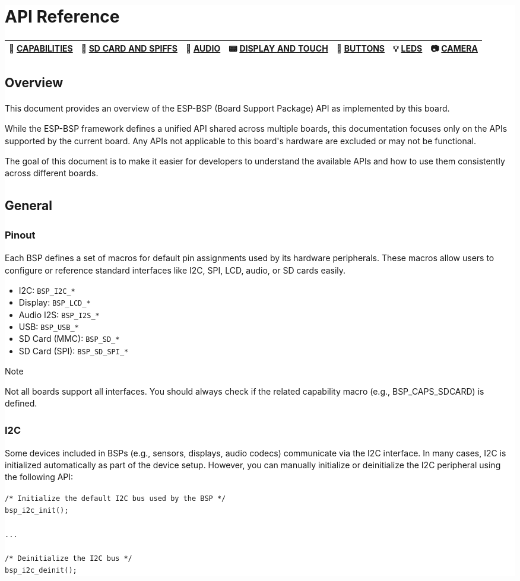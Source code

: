 # API Reference

<div align="center">




| :1234: [CAPABILITIES](#1234-capabilities) | :floppy_disk: [SD CARD AND SPIFFS](#floppy_disk-sd-card-and-spiffs) | :musical_note: [AUDIO](#musical_note-audio) | :pager: [DISPLAY AND TOUCH](#pager-display-and-touch) | :radio_button: [BUTTONS](#radio_button-buttons) | :bulb: [LEDS](#bulb-leds) | :camera: [CAMERA](#camera-camera) | 
| :-------------------------: | :-------------------------: | :-------------------------: | :-------------------------: | :-------------------------: | :-------------------------: | :-------------------------: | 

</div>



## Overview

This document provides an overview of the ESP-BSP (Board Support Package) API as implemented by this board.

While the ESP-BSP framework defines a unified API shared across multiple boards, this documentation focuses only on the APIs supported by the current board. Any APIs not applicable to this board's hardware are excluded or may not be functional.

The goal of this document is to make it easier for developers to understand the available APIs and how to use them consistently across different boards.

## General

### Pinout

Each BSP defines a set of macros for default pin assignments used by its hardware peripherals.
These macros allow users to configure or reference standard interfaces like I2C, SPI, LCD, audio, or SD cards easily.

- I2C: `BSP_I2C_*`
- Display: `BSP_LCD_*`
- Audio I2S: `BSP_I2S_*`
- USB: `BSP_USB_*`
- SD Card (MMC): `BSP_SD_*`
- SD Card (SPI): `BSP_SD_SPI_*`

> [!NOTE]
> Not all boards support all interfaces. You should always check if the related capability macro (e.g., BSP_CAPS_SDCARD) is defined.

### I2C

Some devices included in BSPs (e.g., sensors, displays, audio codecs) communicate via the I2C interface. In many cases, I2C is initialized automatically as part of the device setup. However, you can manually initialize or deinitialize the I2C peripheral using the following API:

```
/* Initialize the default I2C bus used by the BSP */
bsp_i2c_init();

...

/* Deinitialize the I2C bus */
bsp_i2c_deinit();
```
